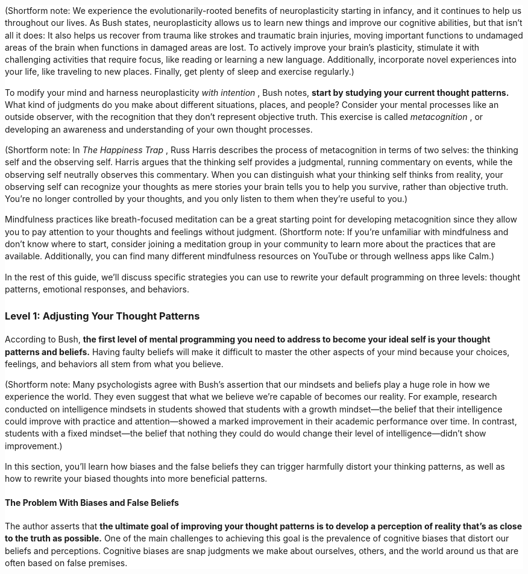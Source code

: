 (Shortform note: We experience the evolutionarily-rooted benefits of neuroplasticity starting in infancy, and it continues to help us throughout our lives. As Bush states, neuroplasticity allows us to learn new things and improve our cognitive abilities, but that isn’t all it does: It also helps us recover from trauma like strokes and traumatic brain injuries, moving important functions to undamaged areas of the brain when functions in damaged areas are lost. To actively improve your brain’s plasticity, stimulate it with challenging activities that require focus, like reading or learning a new language. Additionally, incorporate novel experiences into your life, like traveling to new places. Finally, get plenty of sleep and exercise regularly.)

To modify your mind and harness neuroplasticity _with intention_ , Bush notes, **start by studying your current thought patterns.** What kind of judgments do you make about different situations, places, and people? Consider your mental processes like an outside observer, with the recognition that they don’t represent objective truth. This exercise is called _metacognition_ , or developing an awareness and understanding of your own thought processes.

(Shortform note: In _The Happiness Trap_ , Russ Harris describes the process of metacognition in terms of two selves: the thinking self and the observing self. Harris argues that the thinking self provides a judgmental, running commentary on events, while the observing self neutrally observes this commentary. When you can distinguish what your thinking self thinks from reality, your observing self can recognize your thoughts as mere stories your brain tells you to help you survive, rather than objective truth. You’re no longer controlled by your thoughts, and you only listen to them when they’re useful to you.)

Mindfulness practices like breath-focused meditation can be a great starting point for developing metacognition since they allow you to pay attention to your thoughts and feelings without judgment. (Shortform note: If you’re unfamiliar with mindfulness and don’t know where to start, consider joining a meditation group in your community to learn more about the practices that are available. Additionally, you can find many different mindfulness resources on YouTube or through wellness apps like Calm.)

In the rest of this guide, we’ll discuss specific strategies you can use to rewrite your default programming on three levels: thought patterns, emotional responses, and behaviors.

### Level 1: Adjusting Your Thought Patterns

According to Bush, **the first level of mental programming you need to address to become your ideal self is your thought patterns and beliefs.** Having faulty beliefs will make it difficult to master the other aspects of your mind because your choices, feelings, and behaviors all stem from what you believe.

(Shortform note: Many psychologists agree with Bush’s assertion that our mindsets and beliefs play a huge role in how we experience the world. They even suggest that what we believe we’re capable of becomes our reality. For example, research conducted on intelligence mindsets in students showed that students with a growth mindset—the belief that their intelligence could improve with practice and attention—showed a marked improvement in their academic performance over time. In contrast, students with a fixed mindset—the belief that nothing they could do would change their level of intelligence—didn’t show improvement.)

In this section, you’ll learn how biases and the false beliefs they can trigger harmfully distort your thinking patterns, as well as how to rewrite your biased thoughts into more beneficial patterns.

#### The Problem With Biases and False Beliefs

The author asserts that **the ultimate goal of improving your thought patterns is to develop a perception of reality that’s as close to the truth as possible.** One of the main challenges to achieving this goal is the prevalence of cognitive biases that distort our beliefs and perceptions. Cognitive biases are snap judgments we make about ourselves, others, and the world around us that are often based on false premises.

